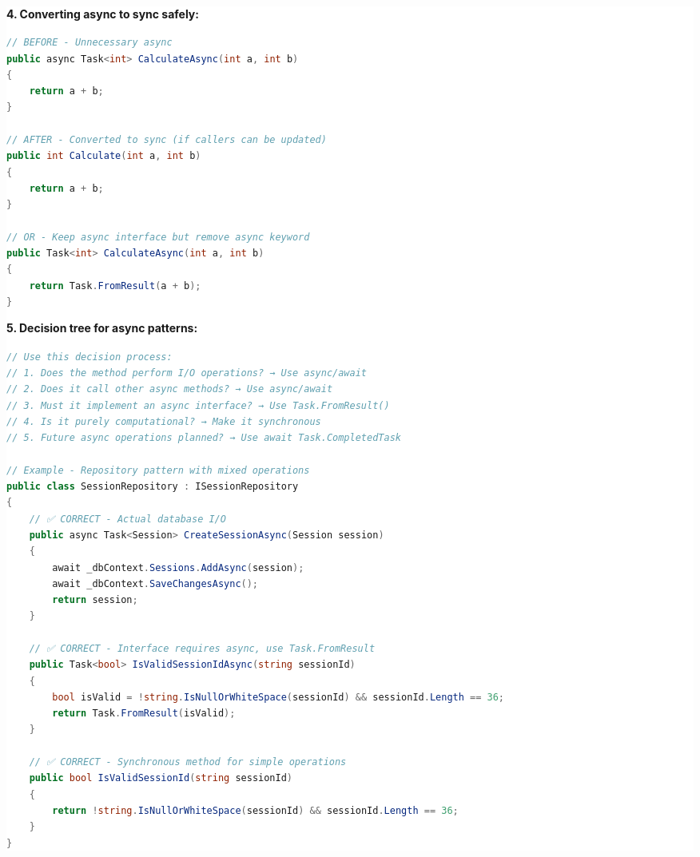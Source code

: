 **4. Converting async to sync safely:**
```csharp
// BEFORE - Unnecessary async
public async Task<int> CalculateAsync(int a, int b)
{
    return a + b;
}

// AFTER - Converted to sync (if callers can be updated)
public int Calculate(int a, int b)
{
    return a + b;
}

// OR - Keep async interface but remove async keyword
public Task<int> CalculateAsync(int a, int b)
{
    return Task.FromResult(a + b);
}
```

**5. Decision tree for async patterns:**
```csharp
// Use this decision process:
// 1. Does the method perform I/O operations? → Use async/await
// 2. Does it call other async methods? → Use async/await
// 3. Must it implement an async interface? → Use Task.FromResult()
// 4. Is it purely computational? → Make it synchronous
// 5. Future async operations planned? → Use await Task.CompletedTask

// Example - Repository pattern with mixed operations
public class SessionRepository : ISessionRepository
{
    // ✅ CORRECT - Actual database I/O
    public async Task<Session> CreateSessionAsync(Session session)
    {
        await _dbContext.Sessions.AddAsync(session);
        await _dbContext.SaveChangesAsync();
        return session;
    }
    
    // ✅ CORRECT - Interface requires async, use Task.FromResult
    public Task<bool> IsValidSessionIdAsync(string sessionId)
    {
        bool isValid = !string.IsNullOrWhiteSpace(sessionId) && sessionId.Length == 36;
        return Task.FromResult(isValid);
    }
    
    // ✅ CORRECT - Synchronous method for simple operations
    public bool IsValidSessionId(string sessionId)
    {
        return !string.IsNullOrWhiteSpace(sessionId) && sessionId.Length == 36;
    }
}
```
